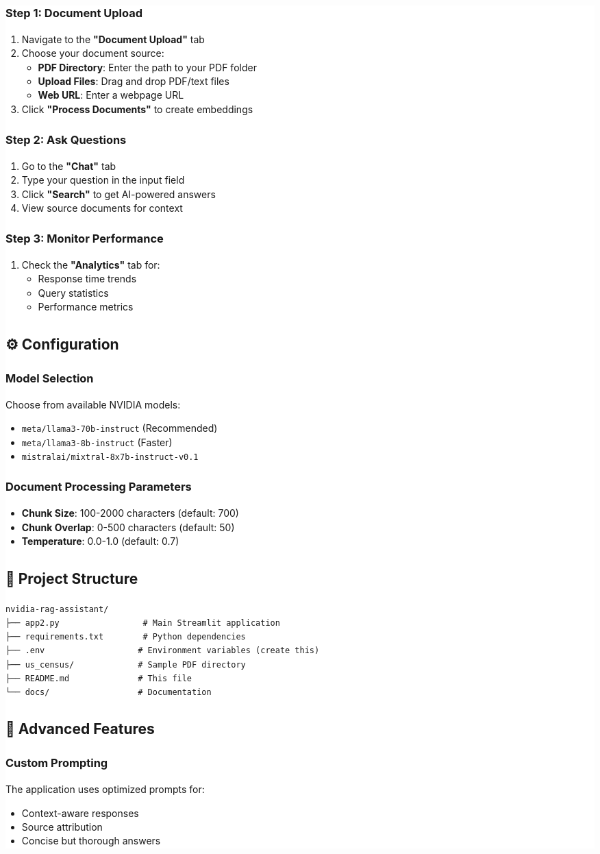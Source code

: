 ### Step 1: Document Upload
1. Navigate to the **"Document Upload"** tab
2. Choose your document source:
   - **PDF Directory**: Enter the path to your PDF folder
   - **Upload Files**: Drag and drop PDF/text files
   - **Web URL**: Enter a webpage URL
3. Click **"Process Documents"** to create embeddings

### Step 2: Ask Questions
1. Go to the **"Chat"** tab
2. Type your question in the input field
3. Click **"Search"** to get AI-powered answers
4. View source documents for context

### Step 3: Monitor Performance
1. Check the **"Analytics"** tab for:
   - Response time trends
   - Query statistics
   - Performance metrics

## ⚙️ Configuration

### Model Selection
Choose from available NVIDIA models:
- `meta/llama3-70b-instruct` (Recommended)
- `meta/llama3-8b-instruct` (Faster)
- `mistralai/mixtral-8x7b-instruct-v0.1`

### Document Processing Parameters
- **Chunk Size**: 100-2000 characters (default: 700)
- **Chunk Overlap**: 0-500 characters (default: 50)
- **Temperature**: 0.0-1.0 (default: 0.7)

## 📁 Project Structure

```
nvidia-rag-assistant/
├── app2.py                 # Main Streamlit application
├── requirements.txt        # Python dependencies
├── .env                   # Environment variables (create this)
├── us_census/             # Sample PDF directory
├── README.md              # This file
└── docs/                  # Documentation
```

## 🔧 Advanced Features

### Custom Prompting
The application uses optimized prompts for:
- Context-aware responses
- Source attribution
- Concise but thorough answers
